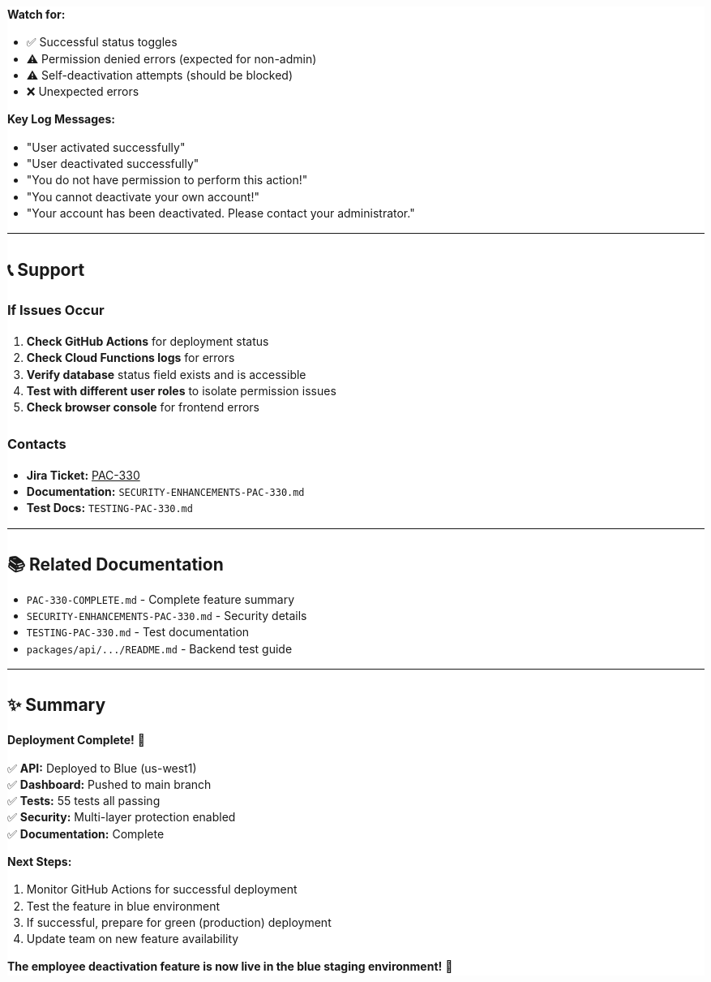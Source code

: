 **Watch for:**
- ✅ Successful status toggles
- ⚠️ Permission denied errors (expected for non-admin)
- ⚠️ Self-deactivation attempts (should be blocked)
- ❌ Unexpected errors

**Key Log Messages:**
- "User activated successfully"
- "User deactivated successfully"
- "You do not have permission to perform this action!"
- "You cannot deactivate your own account!"
- "Your account has been deactivated. Please contact your administrator."

---

## 📞 Support

### If Issues Occur

1. **Check GitHub Actions** for deployment status
2. **Check Cloud Functions logs** for errors
3. **Verify database** status field exists and is accessible
4. **Test with different user roles** to isolate permission issues
5. **Check browser console** for frontend errors

### Contacts
- **Jira Ticket:** [PAC-330](https://excersys.atlassian.net/browse/PAC-330)
- **Documentation:** `SECURITY-ENHANCEMENTS-PAC-330.md`
- **Test Docs:** `TESTING-PAC-330.md`

---

## 📚 Related Documentation

- `PAC-330-COMPLETE.md` - Complete feature summary
- `SECURITY-ENHANCEMENTS-PAC-330.md` - Security details
- `TESTING-PAC-330.md` - Test documentation
- `packages/api/.../README.md` - Backend test guide

---

## ✨ Summary

**Deployment Complete!** 🎉

✅ **API:** Deployed to Blue (us-west1)  
✅ **Dashboard:** Pushed to main branch  
✅ **Tests:** 55 tests all passing  
✅ **Security:** Multi-layer protection enabled  
✅ **Documentation:** Complete  

**Next Steps:**
1. Monitor GitHub Actions for successful deployment
2. Test the feature in blue environment
3. If successful, prepare for green (production) deployment
4. Update team on new feature availability

**The employee deactivation feature is now live in the blue staging environment!** 🚀




